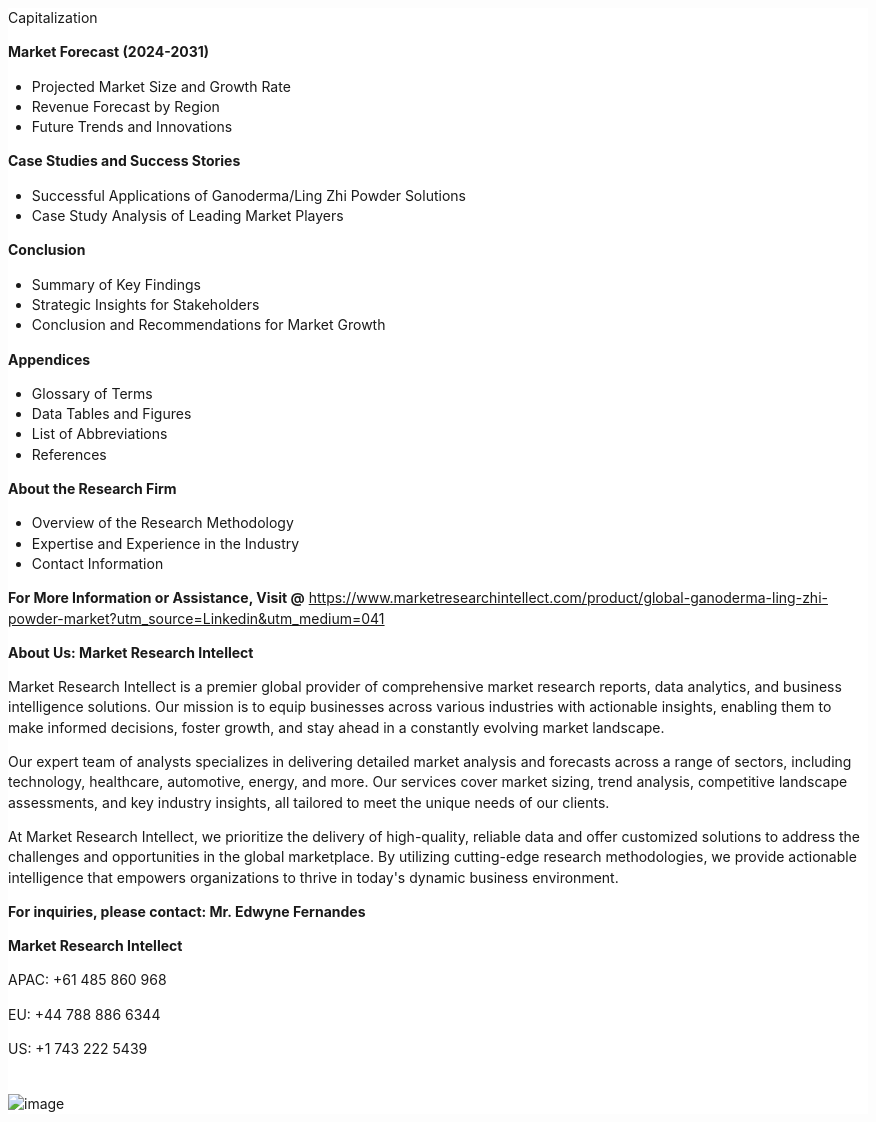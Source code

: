 Capitalization</li></ul><p><strong>Market Forecast (2024-2031)</strong></p><ul><li>Projected Market Size and Growth Rate</li><li>Revenue Forecast by Region</li><li>Future Trends and Innovations</li></ul><p><strong>Case Studies and Success Stories</strong></p><ul><li>Successful Applications of Ganoderma/Ling Zhi Powder Solutions</li><li>Case Study Analysis of Leading Market Players</li></ul><p><strong>Conclusion</strong></p><ul><li>Summary of Key Findings</li><li>Strategic Insights for Stakeholders</li><li>Conclusion and Recommendations for Market Growth</li></ul><p><strong>Appendices</strong></p><ul><li>Glossary of Terms</li><li>Data Tables and Figures</li><li>List of Abbreviations</li><li>References</li></ul><p><strong>About the Research Firm</strong></p><ul><li>Overview of the Research Methodology</li><li>Expertise and Experience in the Industry</li><li>Contact Information</li></ul></div><div class="article-main__content" data-test-id="publishing-text-block"><p><span class="font-[700]"><strong>For More Information or Assistance, Visit @</strong>&nbsp;<a href="https://www.marketresearchintellect.com/product/global-ganoderma-ling-zhi-powder-market?utm_source=Linkedin&utm_medium=041">https://www.marketresearchintellect.com/product/global-ganoderma-ling-zhi-powder-market?utm_source=Linkedin&utm_medium=041</a></span></p><p><strong>About Us: Market Research Intellect</strong></p><p>Market Research Intellect is a premier global provider of comprehensive market research reports, data analytics, and business intelligence solutions. Our mission is to equip businesses across various industries with actionable insights, enabling them to make informed decisions, foster growth, and stay ahead in a constantly evolving market landscape.</p><p>Our expert team of analysts specializes in delivering detailed market analysis and forecasts across a range of sectors, including technology, healthcare, automotive, energy, and more. Our services cover market sizing, trend analysis, competitive landscape assessments, and key industry insights, all tailored to meet the unique needs of our clients.</p><p>At Market Research Intellect, we prioritize the delivery of high-quality, reliable data and offer customized solutions to address the challenges and opportunities in the global marketplace. By utilizing cutting-edge research methodologies, we provide actionable intelligence that empowers organizations to thrive in today's dynamic business environment.</p><p><strong>For inquiries, please contact: Mr. Edwyne Fernandes</strong></p><p><strong>Market Research Intellect</strong></p><p>APAC: +61 485 860 968</p><p>EU: +44 788 886 6344</p><p>US: +1 743 222 5439</p></div><div class="article-main__content" data-test-id="publishing-text-block">&nbsp;</div>
![image](https://github.com/user-attachments/assets/e98ed6a5-8a66-48ee-b7b4-46788d1b3320)
